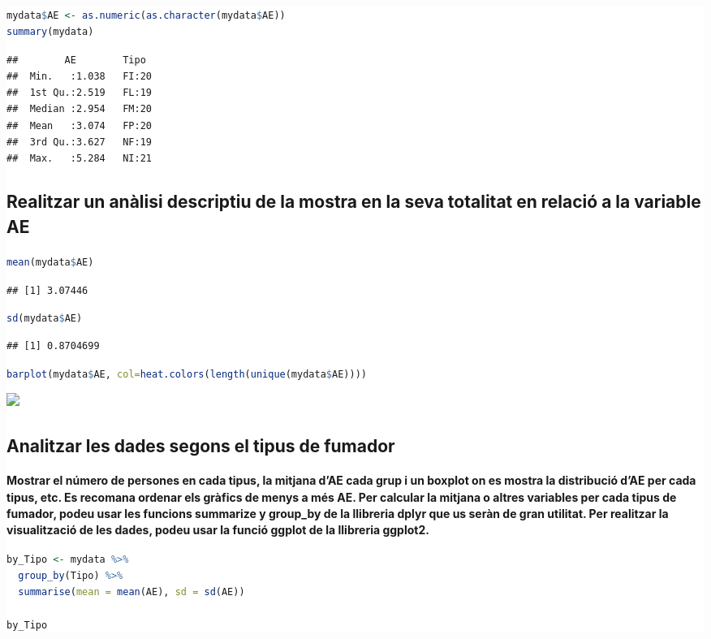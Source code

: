 
```r
mydata$AE <- as.numeric(as.character(mydata$AE))
summary(mydata)
```

```
##        AE        Tipo   
##  Min.   :1.038   FI:20  
##  1st Qu.:2.519   FL:19  
##  Median :2.954   FM:20  
##  Mean   :3.074   FP:20  
##  3rd Qu.:3.627   NF:19  
##  Max.   :5.284   NI:21
```

## Realitzar un anàlisi descriptiu de la mostra en la seva totalitat en relació a la variable AE


```r
mean(mydata$AE)
```

```
## [1] 3.07446
```

```r
sd(mydata$AE)
```

```
## [1] 0.8704699
```

```r
barplot(mydata$AE, col=heat.colors(length(unique(mydata$AE))))
```

![](A4_AnalisiEstadisticaAvançada_2018_acostas_files/figure-html/unnamed-chunk-5-1.png)

## Analitzar les dades segons el tipus de fumador

**Mostrar el número de persones en cada tipus, la mitjana d’AE cada grup i un boxplot on es mostra la distribució d’AE per cada tipus, etc. Es recomana ordenar els gràfics de menys a més AE. Per calcular la mitjana o altres variables per cada tipus de fumador, podeu usar les funcions summarize y group_by de la llibreria dplyr que us seràn de gran utilitat. Per realitzar la visualització de les dades, podeu usar la funció ggplot de la llibreria ggplot2.**


```r
by_Tipo <- mydata %>%
  group_by(Tipo) %>%
  summarise(mean = mean(AE), sd = sd(AE))

by_Tipo
```
